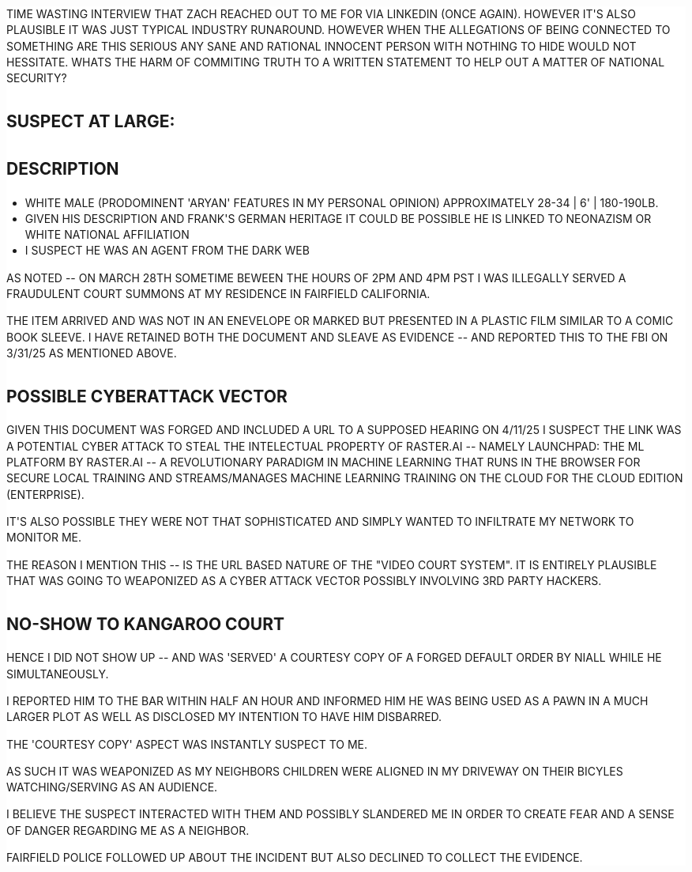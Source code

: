 TIME WASTING INTERVIEW THAT ZACH REACHED OUT TO ME FOR VIA LINKEDIN (ONCE AGAIN). HOWEVER IT'S ALSO PLAUSIBLE IT WAS JUST TYPICAL INDUSTRY RUNAROUND. HOWEVER WHEN THE ALLEGATIONS OF BEING CONNECTED TO SOMETHING ARE THIS SERIOUS ANY SANE AND RATIONAL INNOCENT PERSON WITH NOTHING TO HIDE WOULD NOT HESSITATE. WHATS THE HARM OF COMMITING TRUTH TO A WRITTEN STATEMENT TO HELP OUT A MATTER OF NATIONAL SECURITY?

## SUSPECT AT LARGE:

## DESCRIPTION
* WHITE MALE (PRODOMINENT 'ARYAN' FEATURES IN MY PERSONAL OPINION) APPROXIMATELY 28-34 | 6' | 180-190LB.
* GIVEN HIS DESCRIPTION AND FRANK'S GERMAN HERITAGE IT COULD BE POSSIBLE HE IS LINKED TO NEONAZISM OR WHITE NATIONAL AFFILIATION
* I SUSPECT HE WAS AN AGENT FROM THE DARK WEB
  
AS NOTED -- ON MARCH 28TH SOMETIME BEWEEN THE HOURS OF 2PM AND 4PM PST I WAS ILLEGALLY SERVED A FRAUDULENT COURT SUMMONS AT MY RESIDENCE IN FAIRFIELD CALIFORNIA.

THE ITEM ARRIVED AND WAS NOT IN AN ENEVELOPE OR MARKED BUT PRESENTED IN A PLASTIC FILM SIMILAR TO A COMIC BOOK SLEEVE.
I HAVE RETAINED BOTH THE DOCUMENT AND SLEAVE AS EVIDENCE -- AND REPORTED THIS TO THE FBI ON 3/31/25 AS MENTIONED ABOVE.

## POSSIBLE CYBERATTACK VECTOR
GIVEN THIS DOCUMENT WAS FORGED AND INCLUDED A URL TO A SUPPOSED HEARING ON 4/11/25 I SUSPECT THE LINK WAS A POTENTIAL CYBER  ATTACK TO STEAL THE INTELECTUAL PROPERTY OF RASTER.AI -- NAMELY LAUNCHPAD: THE ML PLATFORM BY RASTER.AI -- A REVOLUTIONARY PARADIGM IN MACHINE LEARNING THAT RUNS IN THE BROWSER FOR SECURE LOCAL TRAINING AND STREAMS/MANAGES MACHINE LEARNING TRAINING ON THE CLOUD FOR THE CLOUD EDITION (ENTERPRISE).

IT'S ALSO POSSIBLE THEY WERE NOT THAT SOPHISTICATED AND SIMPLY WANTED TO INFILTRATE MY NETWORK TO MONITOR ME.

THE REASON I MENTION THIS -- IS THE URL BASED NATURE OF THE "VIDEO COURT SYSTEM". IT IS ENTIRELY PLAUSIBLE THAT WAS GOING TO WEAPONIZED AS A CYBER ATTACK VECTOR POSSIBLY INVOLVING 3RD PARTY HACKERS.

## NO-SHOW TO KANGAROO COURT
HENCE I DID NOT SHOW UP -- AND WAS 'SERVED' A COURTESY COPY OF A FORGED DEFAULT ORDER BY NIALL WHILE HE SIMULTANEOUSLY. 

I REPORTED HIM TO THE BAR WITHIN HALF AN HOUR AND INFORMED HIM HE WAS BEING USED AS A PAWN IN A MUCH LARGER PLOT AS WELL AS DISCLOSED MY INTENTION TO HAVE HIM DISBARRED.

THE 'COURTESY COPY' ASPECT WAS INSTANTLY SUSPECT TO ME.

AS SUCH IT WAS WEAPONIZED AS MY NEIGHBORS CHILDREN WERE ALIGNED IN MY DRIVEWAY ON THEIR BICYLES WATCHING/SERVING AS AN AUDIENCE.

I BELIEVE THE SUSPECT INTERACTED WITH THEM AND POSSIBLY SLANDERED ME IN ORDER TO CREATE FEAR AND A SENSE OF DANGER REGARDING ME AS A NEIGHBOR.

FAIRFIELD POLICE FOLLOWED UP ABOUT THE INCIDENT BUT ALSO DECLINED TO COLLECT THE EVIDENCE.
